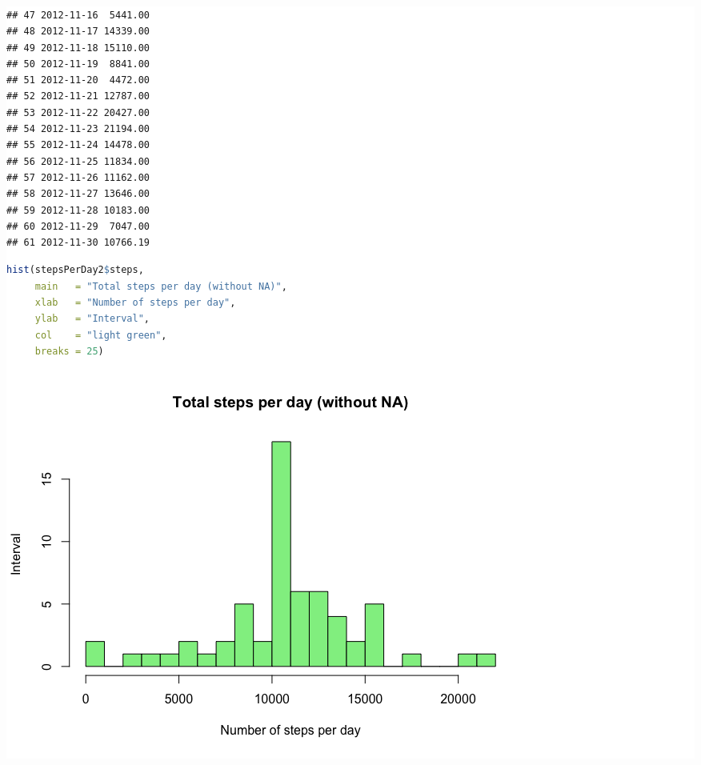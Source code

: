 ```
## 47 2012-11-16  5441.00
## 48 2012-11-17 14339.00
## 49 2012-11-18 15110.00
## 50 2012-11-19  8841.00
## 51 2012-11-20  4472.00
## 52 2012-11-21 12787.00
## 53 2012-11-22 20427.00
## 54 2012-11-23 21194.00
## 55 2012-11-24 14478.00
## 56 2012-11-25 11834.00
## 57 2012-11-26 11162.00
## 58 2012-11-27 13646.00
## 59 2012-11-28 10183.00
## 60 2012-11-29  7047.00
## 61 2012-11-30 10766.19
```


```r
hist(stepsPerDay2$steps, 
     main   = "Total steps per day (without NA)", 
     xlab   = "Number of steps per day", 
     ylab   = "Interval",
     col    = "light green",
     breaks = 25)
```

![](PA1_template_files/figure-html/unnamed-chunk-14-1.png)
